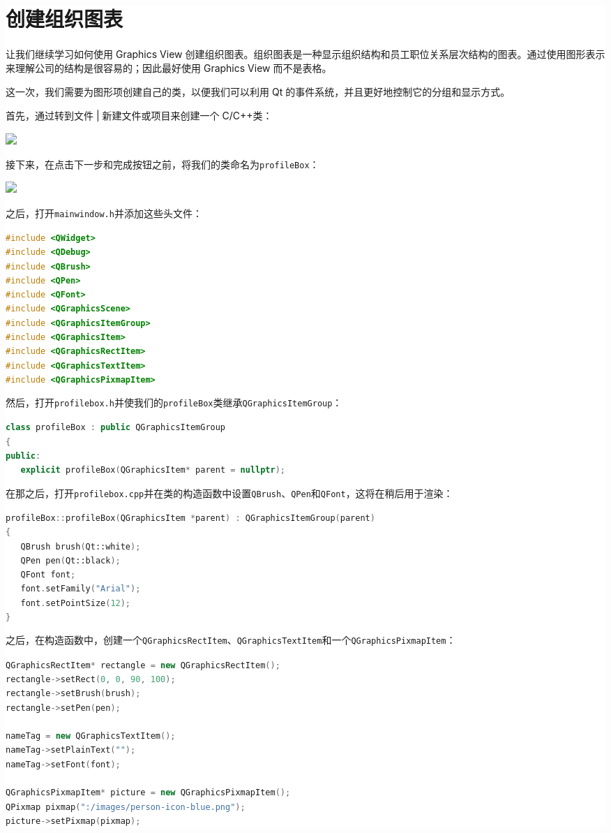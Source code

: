 # 创建组织图表

让我们继续学习如何使用 Graphics View 创建组织图表。组织图表是一种显示组织结构和员工职位关系层次结构的图表。通过使用图形表示来理解公司的结构是很容易的；因此最好使用 Graphics View 而不是表格。

这一次，我们需要为图形项创建自己的类，以便我们可以利用 Qt 的事件系统，并且更好地控制它的分组和显示方式。

首先，通过转到文件 | 新建文件或项目来创建一个 C/C++类：

![](img/a86a053b-8bab-4827-b081-a2858e1b1d66.png)

接下来，在点击下一步和完成按钮之前，将我们的类命名为`profileBox`：

![](img/e257c658-4e37-45d9-a89a-e0ef788161b7.png)

之后，打开`mainwindow.h`并添加这些头文件：

```cpp
#include <QWidget> 
#include <QDebug> 
#include <QBrush> 
#include <QPen> 
#include <QFont> 
#include <QGraphicsScene> 
#include <QGraphicsItemGroup> 
#include <QGraphicsItem> 
#include <QGraphicsRectItem> 
#include <QGraphicsTextItem> 
#include <QGraphicsPixmapItem> 
```

然后，打开`profilebox.h`并使我们的`profileBox`类继承`QGraphicsItemGroup`：

```cpp
class profileBox : public QGraphicsItemGroup 
{ 
public: 
   explicit profileBox(QGraphicsItem* parent = nullptr); 
```

在那之后，打开`profilebox.cpp`并在类的构造函数中设置`QBrush`、`QPen`和`QFont`，这将在稍后用于渲染：

```cpp
profileBox::profileBox(QGraphicsItem *parent) : QGraphicsItemGroup(parent) 
{ 
   QBrush brush(Qt::white); 
   QPen pen(Qt::black); 
   QFont font; 
   font.setFamily("Arial"); 
   font.setPointSize(12); 
} 
```

之后，在构造函数中，创建一个`QGraphicsRectItem`、`QGraphicsTextItem`和一个`QGraphicsPixmapItem`：

```cpp
QGraphicsRectItem* rectangle = new QGraphicsRectItem(); 
rectangle->setRect(0, 0, 90, 100); 
rectangle->setBrush(brush); 
rectangle->setPen(pen); 

nameTag = new QGraphicsTextItem(); 
nameTag->setPlainText(""); 
nameTag->setFont(font); 

QGraphicsPixmapItem* picture = new QGraphicsPixmapItem(); 
QPixmap pixmap(":/images/person-icon-blue.png"); 
picture->setPixmap(pixmap); 
```